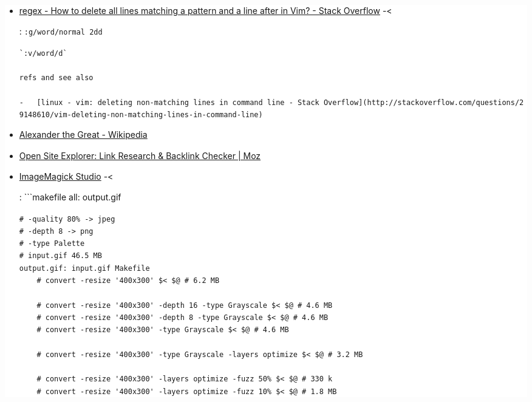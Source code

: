 -   [regex - How to delete all lines matching a pattern and a line after in Vim? - Stack Overflow](http://stackoverflow.com/questions/16223054/how-to-delete-all-lines-matching-a-pattern-and-a-line-after-in-vim) -<

    :   `:g/word/normal 2dd`

        `:v/word/d`

        refs and see also

        -   [linux - vim: deleting non-matching lines in command line - Stack Overflow](http://stackoverflow.com/questions/29148610/vim-deleting-non-matching-lines-in-command-line)

-   [Alexander the Great - Wikipedia](https://en.wikipedia.org/wiki/Alexander_the_Great)

-   [Open Site Explorer: Link Research & Backlink Checker | Moz](https://moz.com/researchtools/)

-   [ImageMagick Studio](http://transloadit.imagemagick.org/MagickStudio/scripts/MagickStudio.cgi) -<

    :   ```makefile
        all: output.gif

        # -quality 80% -> jpeg
        # -depth 8 -> png
        # -type Palette
        # input.gif 46.5 MB
        output.gif: input.gif Makefile
            # convert -resize '400x300' $< $@ # 6.2 MB

            # convert -resize '400x300' -depth 16 -type Grayscale $< $@ # 4.6 MB
            # convert -resize '400x300' -depth 8 -type Grayscale $< $@ # 4.6 MB
            # convert -resize '400x300' -type Grayscale $< $@ # 4.6 MB

            # convert -resize '400x300' -type Grayscale -layers optimize $< $@ # 3.2 MB

            # convert -resize '400x300' -layers optimize -fuzz 50% $< $@ # 330 k
            # convert -resize '400x300' -layers optimize -fuzz 10% $< $@ # 1.8 MB
